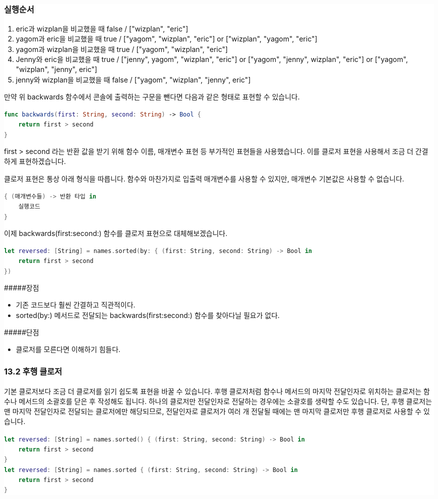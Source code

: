 ### 실행순서
1. eric과 wizplan을 비교했을 때 false / ["wizplan", "eric"]
2. yagom과 eric을 비교했을 때 true / ["yagom", "wizplan", "eric"] or ["wizplan", "yagom", "eric"]
3. yagom과 wizplan을 비교했을 때 true / ["yagom", "wizplan", "eric"]
4. Jenny와 eric을 비교했을 때 true / ["jenny", yagom", "wizplan", "eric"] or ["yagom", "jenny", wizplan", "eric"] or ["yagom", "wizplan", "jenny", eric"]
5. jenny와 wizplan을 비교했을 때 false / ["yagom", "wizplan", "jenny", eric"]



만약 위 backwards 함수에서 콘솔에 출력하는 구문을 뺀다면 다음과 같은 형태로 표현할 수 있습니다.

```swift
func backwards(first: String, second: String) -> Bool {
    return first > second
}
```
first > second 라는 반환 값을 받기 위해 함수 이름, 매개변수 표현 등 부가적인 표현들을 사용했습니다. 이를 클로저 표현을 사용해서 조금 더 간결하게 표현하겠습니다.

클로저 표현은 통상 아래 형식을 따릅니다. 함수와 마찬가지로 입출력 매개변수를 사용할 수 있지만, 매개변수 기본값은 사용할 수 없습니다.

```swift
{ (매개변수들) -> 반환 타입 in
    실행코드
}
```
이제 backwards(first:second:) 함수를 클로저 표현으로 대체해보겠습니다.

```swift
let reversed: [String] = names.sorted(by: { (first: String, second: String) -> Bool in
    return first > second
})
```
#####장점

- 기존 코드보다 훨씬 간결하고 직관적이다.
- sorted(by:) 메서드로 전달되는 backwards(first:second:) 함수를 찾아다닐 필요가 없다.

#####단점

- 클로저를 모른다면 이해하기 힘들다.



### 13.2 후행 클로저

기본 클로저보다 조금 더 클로저를 읽기 쉽도록 표현을 바꿀 수 있습니다. 후행 클로저처럼 함수나 메서드의 마지막 전달인자로 위치하는 클로저는 함수나 메서드의 소괄호를 닫은 후 작성해도 됩니다. 하나의 클로저만 전달인자로 전달하는 경우에는 소괄호를 생략할 수도 있습니다. 단, 후행 클로저는 맨 마지막 전달인자로 전달되는 클로저에만 해당되므로, 전달인자로 클로저가 여러 개 전달될 때에는 맨 마지막 클로저만 후행 클로저로 사용할 수 있습니다.

```swift
let reversed: [String] = names.sorted() { (first: String, second: String) -> Bool in
    return first > second
}
let reversed: [String] = names.sorted { (first: String, second: String) -> Bool in
    return first > second
}
```
